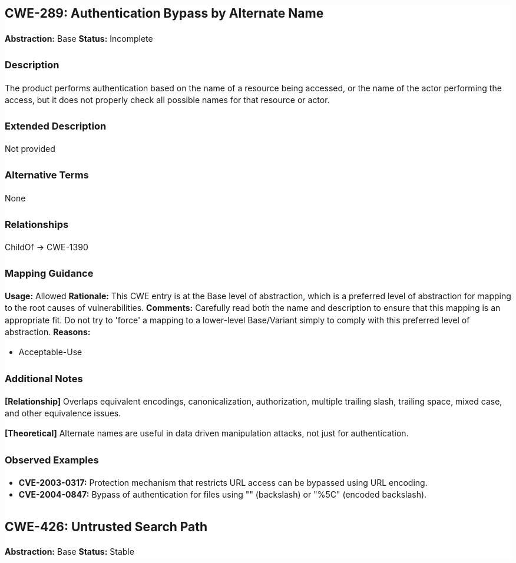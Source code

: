 

## CWE-289: Authentication Bypass by Alternate Name
**Abstraction:** Base
**Status:** Incomplete

### Description
The product performs authentication based on the name of a resource being accessed, or the name of the actor performing the access, but it does not properly check all possible names for that resource or actor.

### Extended Description
Not provided

### Alternative Terms
None

### Relationships
ChildOf -> CWE-1390

### Mapping Guidance
**Usage:** Allowed
**Rationale:** This CWE entry is at the Base level of abstraction, which is a preferred level of abstraction for mapping to the root causes of vulnerabilities.
**Comments:** Carefully read both the name and description to ensure that this mapping is an appropriate fit. Do not try to 'force' a mapping to a lower-level Base/Variant simply to comply with this preferred level of abstraction.
**Reasons:**
- Acceptable-Use


### Additional Notes
**[Relationship]** Overlaps equivalent encodings, canonicalization, authorization, multiple trailing slash, trailing space, mixed case, and other equivalence issues.

**[Theoretical]** Alternate names are useful in data driven manipulation attacks, not just for authentication.



### Observed Examples
- **CVE-2003-0317:** Protection mechanism that restricts URL access can be bypassed using URL encoding.
- **CVE-2004-0847:** Bypass of authentication for files using "\" (backslash) or "%5C" (encoded backslash).




## CWE-426: Untrusted Search Path
**Abstraction:** Base
**Status:** Stable
